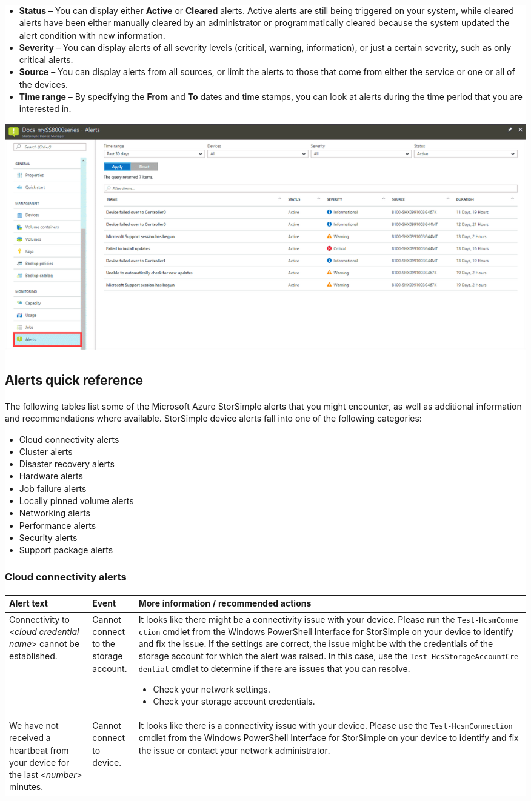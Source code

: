 * **Status** – You can display either **Active** or **Cleared** alerts. Active alerts are still being triggered on your system, while cleared alerts have been either manually cleared by an administrator or programmatically cleared because the system updated the alert condition with new information.
* **Severity** – You can display alerts of all severity levels (critical, warning, information), or just a certain severity, such as only critical alerts.
* **Source** – You can display alerts from all sources, or limit the alerts to those that come from either the service or one or all of the devices.
* **Time range** – By specifying the **From** and **To** dates and time stamps, you can look at alerts during the time period that you are interested in.

![Alerts list](./media/storsimple-8000-manage-alerts/configure-alerts-email11.png)

## Alerts quick reference

The following tables list some of the Microsoft Azure StorSimple alerts that you might encounter, as well as additional information and recommendations where available. StorSimple device alerts fall into one of the following categories:

* [Cloud connectivity alerts](#cloud-connectivity-alerts)
* [Cluster alerts](#cluster-alerts)
* [Disaster recovery alerts](#disaster-recovery-alerts)
* [Hardware alerts](#hardware-alerts)
* [Job failure alerts](#job-failure-alerts)
* [Locally pinned volume alerts](#locally-pinned-volume-alerts)
* [Networking alerts](#networking-alerts)
* [Performance alerts](#performance-alerts)
* [Security alerts](#security-alerts)
* [Support package alerts](#support-package-alerts)

### Cloud connectivity alerts

| Alert text | Event | More information / recommended actions |
|:--- |:--- |:--- |
| Connectivity to <*cloud credential name*> cannot be established. |Cannot connect to the storage account. |It looks like there might be a connectivity issue with your device. Please run the `Test-HcsmConnection` cmdlet from the Windows PowerShell Interface for StorSimple on your device to identify and fix the issue. If the settings are correct, the issue might be with the credentials of the storage account for which the alert was raised. In this case, use the `Test-HcsStorageAccountCredential` cmdlet to determine if there are issues that you can resolve.<ul><li>Check your network settings.</li><li>Check your storage account credentials.</li></ul> |
| We have not received a heartbeat from your device for the last <*number*> minutes. |Cannot connect to device. |It looks like there is a connectivity issue with your device. Please use the `Test-HcsmConnection` cmdlet from the Windows PowerShell Interface for StorSimple on your device to identify and fix the issue or contact your network administrator. |
